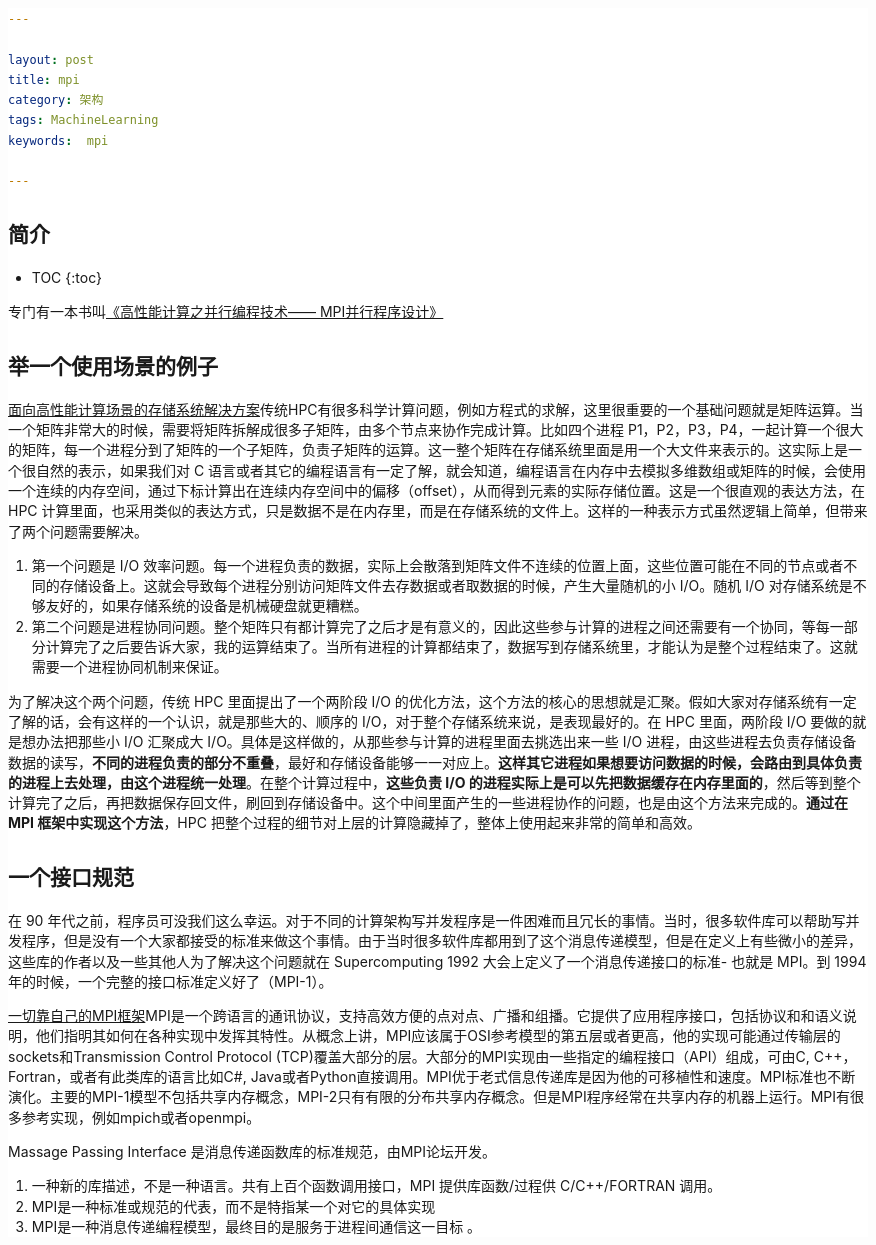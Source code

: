 ```yaml
---

layout: post
title: mpi
category: 架构
tags: MachineLearning
keywords:  mpi

---
```


## 简介

* TOC
{:toc}

专门有一本书叫[《高性能计算之并行编程技术—— MPI并行程序设计》](http://www.whigg.cas.cn/resource/superComputer/201010/P020101023579409136210.pdf)

## 举一个使用场景的例子

[面向高性能计算场景的存储系统解决方案](https://mp.weixin.qq.com/s/oN1LHVfG0VHMEmk0oBdfKw)传统HPC有很多科学计算问题，例如方程式的求解，这里很重要的一个基础问题就是矩阵运算。当一个矩阵非常大的时候，需要将矩阵拆解成很多子矩阵，由多个节点来协作完成计算。比如四个进程 P1，P2，P3，P4，一起计算一个很大的矩阵，每一个进程分到了矩阵的一个子矩阵，负责子矩阵的运算。这一整个矩阵在存储系统里面是用一个大文件来表示的。这实际上是一个很自然的表示，如果我们对 C 语言或者其它的编程语言有一定了解，就会知道，编程语言在内存中去模拟多维数组或矩阵的时候，会使用一个连续的内存空间，通过下标计算出在连续内存空间中的偏移（offset），从而得到元素的实际存储位置。这是一个很直观的表达方法，在 HPC 计算里面，也采用类似的表达方式，只是数据不是在内存里，而是在存储系统的文件上。这样的一种表示方式虽然逻辑上简单，但带来了两个问题需要解决。
1. 第一个问题是 I/O 效率问题。每一个进程负责的数据，实际上会散落到矩阵文件不连续的位置上面，这些位置可能在不同的节点或者不同的存储设备上。这就会导致每个进程分别访问矩阵文件去存数据或者取数据的时候，产生大量随机的小 I/O。随机 I/O 对存储系统是不够友好的，如果存储系统的设备是机械硬盘就更糟糕。
2. 第二个问题是进程协同问题。整个矩阵只有都计算完了之后才是有意义的，因此这些参与计算的进程之间还需要有一个协同，等每一部分计算完了之后要告诉大家，我的运算结束了。当所有进程的计算都结束了，数据写到存储系统里，才能认为是整个过程结束了。这就需要一个进程协同机制来保证。

为了解决这个两个问题，传统 HPC 里面提出了一个两阶段 I/O 的优化方法，这个方法的核心的思想就是汇聚。假如大家对存储系统有一定了解的话，会有这样的一个认识，就是那些大的、顺序的 I/O，对于整个存储系统来说，是表现最好的。在 HPC 里面，两阶段 I/O 要做的就是想办法把那些小 I/O 汇聚成大 I/O。具体是这样做的，从那些参与计算的进程里面去挑选出来一些 I/O 进程，由这些进程去负责存储设备数据的读写，**不同的进程负责的部分不重叠**，最好和存储设备能够一一对应上。**这样其它进程如果想要访问数据的时候，会路由到具体负责的进程上去处理，由这个进程统一处理**。在整个计算过程中，**这些负责 I/O 的进程实际上是可以先把数据缓存在内存里面的**，然后等到整个计算完了之后，再把数据保存回文件，刷回到存储设备中。这个中间里面产生的一些进程协作的问题，也是由这个方法来完成的。**通过在 MPI 框架中实现这个方法**，HPC 把整个过程的细节对上层的计算隐藏掉了，整体上使用起来非常的简单和高效。

## 一个接口规范

在 90 年代之前，程序员可没我们这么幸运。对于不同的计算架构写并发程序是一件困难而且冗长的事情。当时，很多软件库可以帮助写并发程序，但是没有一个大家都接受的标准来做这个事情。由于当时很多软件库都用到了这个消息传递模型，但是在定义上有些微小的差异，这些库的作者以及一些其他人为了解决这个问题就在 Supercomputing 1992 大会上定义了一个消息传递接口的标准- 也就是 MPI。到 1994 年的时候，一个完整的接口标准定义好了（MPI-1）。

[一切靠自己的MPI框架](http://www.xtaohub.com/IT-neo/Parallel-programming-MPI.html)MPI是一个跨语言的通讯协议，支持高效方便的点对点、广播和组播。它提供了应用程序接口，包括协议和和语义说明，他们指明其如何在各种实现中发挥其特性。从概念上讲，MPI应该属于OSI参考模型的第五层或者更高，他的实现可能通过传输层的sockets和Transmission Control Protocol (TCP)覆盖大部分的层。大部分的MPI实现由一些指定的编程接口（API）组成，可由C, C++，Fortran，或者有此类库的语言比如C#, Java或者Python直接调用。MPI优于老式信息传递库是因为他的可移植性和速度。MPI标准也不断演化。主要的MPI-1模型不包括共享内存概念，MPI-2只有有限的分布共享内存概念。但是MPI程序经常在共享内存的机器上运行。MPI有很多参考实现，例如mpich或者openmpi。


Massage Passing Interface 是消息传递函数库的标准规范，由MPI论坛开发。
1. 一种新的库描述，不是一种语言。共有上百个函数调用接口，MPI 提供库函数/过程供 C/C++/FORTRAN 调用。
2. MPI是一种标准或规范的代表，而不是特指某一个对它的具体实现
3. MPI是一种消息传递编程模型，最终目的是服务于进程间通信这一目标 。
